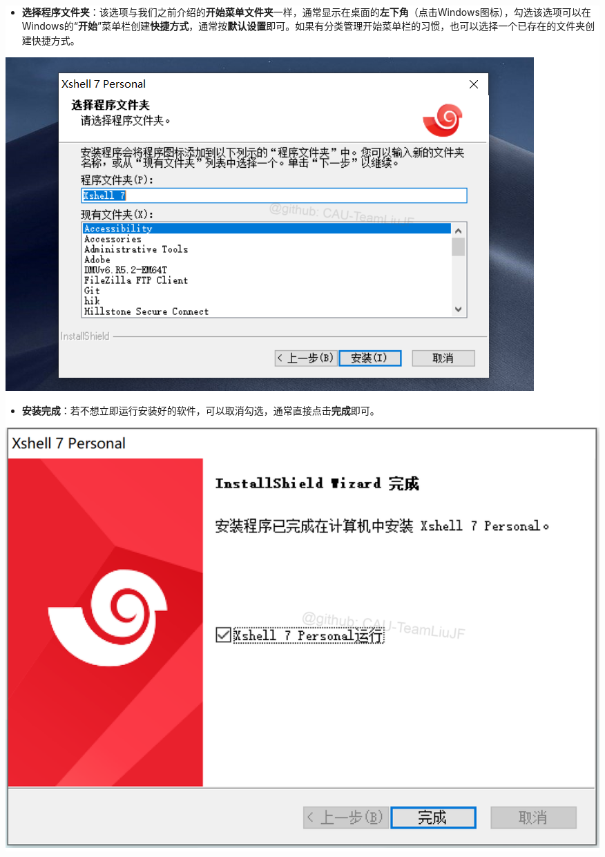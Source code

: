 - **选择程序文件夹**：该选项与我们之前介绍的**开始菜单文件夹**一样，通常显示在桌面的**左下角**（点击Windows图标），勾选该选项可以在Windows的“**开始**”菜单栏创建**快捷方式**，通常按**默认设置**即可。如果有分类管理开始菜单栏的习惯，也可以选择一个已存在的文件夹创建快捷方式。

![Xshell开始菜单栏](/超算平台使用/命令交互/image/Xshell开始菜单栏.png)

- **安装完成**：若不想立即运行安装好的软件，可以取消勾选，通常直接点击**完成**即可。

![Xshell安装完成](/超算平台使用/命令交互/image/Xshell安装完成.png)
